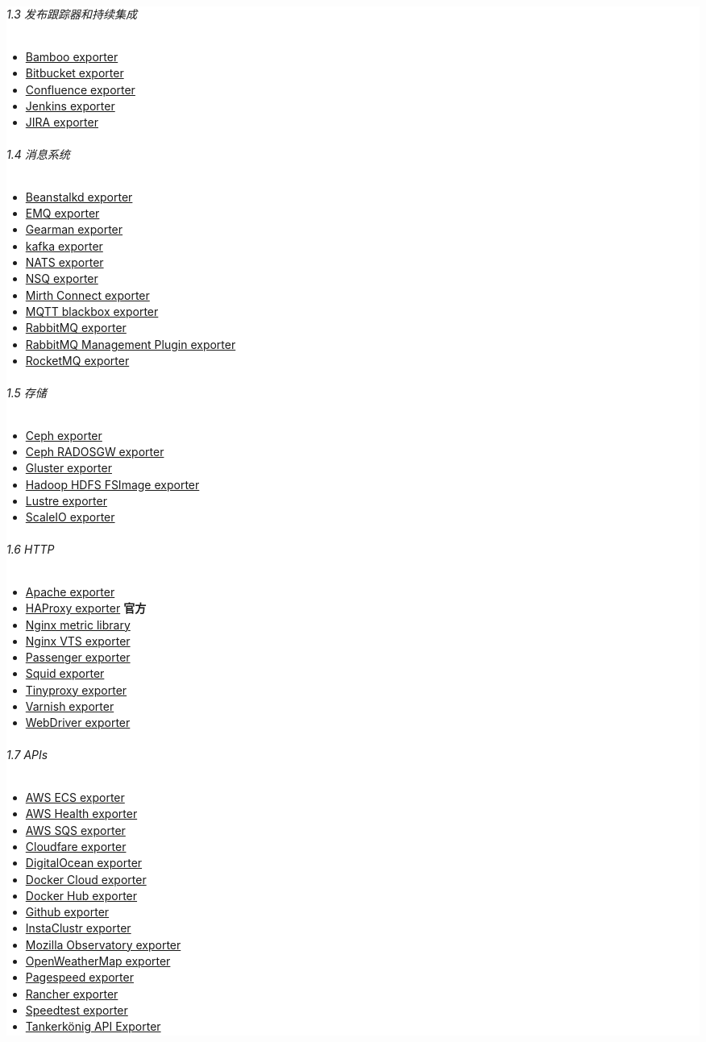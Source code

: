 ###### 1.3 发布跟踪器和持续集成
- [Bamboo exporter](https://github.com/AndreyVMarkelov/bamboo-prometheus-exporter)
- [Bitbucket exporter](https://github.com/AndreyVMarkelov/prom-bitbucket-exporter)
- [Confluence exporter](https://github.com/AndreyVMarkelov/prom-confluence-exporter)
- [Jenkins exporter](https://github.com/lovoo/jenkins_exporter)
- [JIRA exporter](https://github.com/AndreyVMarkelov/jira-prometheus-exporter)

###### 1.4 消息系统
 - [Beanstalkd exporter](https://github.com/messagebird/beanstalkd_exporter)
 - [EMQ exporter](https://github.com/nuvo/emq_exporter)
 - [Gearman exporter](https://github.com/bakins/gearman-exporter)
 - [kafka exporter](https://github.com/danielqsj/kafka_exporter)
 - [NATS exporter](https://github.com/lovoo/nats_exporter)
 - [NSQ exporter](https://github.com/lovoo/nsq_exporter)
 - [Mirth Connect exporter](https://github.com/vynca/mirth_exporter)
 - [MQTT blackbox exporter](https://github.com/inovex/mqtt_blackbox_exporter)
 - [RabbitMQ exporter](https://github.com/kbudde/rabbitmq_exporter)
 - [RabbitMQ Management Plugin exporter](https://github.com/deadtrickster/prometheus_rabbitmq_exporter)
 - [RocketMQ exporter](https://github.com/apache/rocketmq-exporter)

###### 1.5 存储
 - [Ceph exporter](https://github.com/digitalocean/ceph_exporter)
 - [Ceph RADOSGW exporter](https://github.com/blemmenes/radosgw_usage_exporter)
 - [Gluster exporter](https://github.com/ofesseler/gluster_exporter)
 - [Hadoop HDFS FSImage exporter](https://github.com/marcelmay/hadoop-hdfs-fsimage-exporter)
 - [Lustre exporter](https://github.com/HewlettPackard/lustre_exporter)
 - [ScaleIO exporter](https://github.com/syepes/sio2prom)

###### 1.6 HTTP
 - [Apache exporter](https://github.com/neezgee/apache_exporter)
 - [HAProxy exporter](https://github.com/prometheus/haproxy_exporter) **官方**
 - [Nginx metric library](https://github.com/knyar/nginx-lua-prometheus)
 - [Nginx VTS exporter](https://github.com/hnlq715/nginx-vts-exporter)
 - [Passenger exporter](https://github.com/stuartnelson3/passenger_exporter)
 - [Squid exporter](https://github.com/boynux/squid-exporter)
 - [Tinyproxy exporter](https://github.com/igzivkov/tinyproxy_exporter)
 - [Varnish exporter](https://github.com/jonnenauha/prometheus_varnish_exporter)
 - [WebDriver exporter](https://github.com/mattbostock/webdriver_exporter)

###### 1.7 APIs
 - [AWS ECS exporter](https://github.com/slok/ecs-exporter)
 - [AWS Health exporter](https://github.com/Jimdo/aws-health-exporter)
 - [AWS SQS exporter](https://github.com/jmal98/sqs-exporter)
 - [Cloudfare exporter](https://github.com/wehkamp/docker-prometheus-cloudflare-exporter)
 - [DigitalOcean exporter](https://github.com/metalmatze/digitalocean_exporter)
 - [Docker Cloud exporter](https://github.com/infinityworksltd/docker-cloud-exporter)
 - [Docker Hub exporter](https://github.com/infinityworksltd/docker-hub-exporter)
 - [Github exporter](https://github.com/infinityworksltd/github-exporter)
 - [InstaClustr exporter](https://github.com/fcgravalos/instaclustr_exporter)
 - [Mozilla Observatory exporter](https://github.com/Jimdo/observatory-exporter)
 - [OpenWeatherMap exporter](https://github.com/RichiH/openweathermap_exporter)
 - [Pagespeed exporter](https://github.com/foomo/pagespeed_exporter)
 - [Rancher exporter](https://github.com/infinityworksltd/prometheus-rancher-exporter)
 - [Speedtest exporter](https://github.com/RichiH/speedtest_exporter)
 - [Tankerkönig API Exporter](https://github.com/lukasmalkmus/tankerkoenig_exporter)
